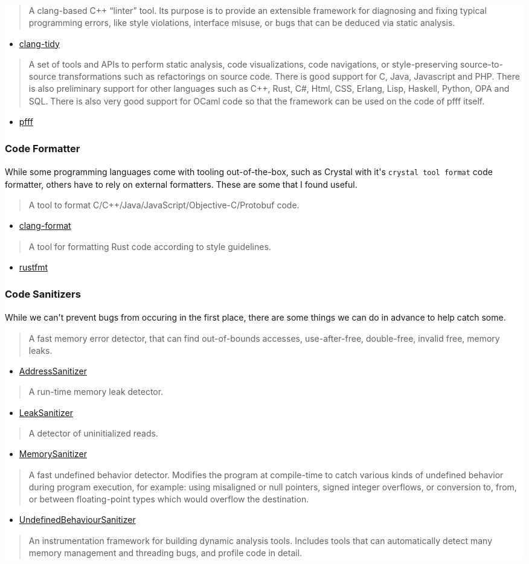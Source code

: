 >   A clang-based C++ “linter” tool. Its purpose is to provide an extensible
>   framework for diagnosing and fixing typical programming errors, like style
>   violations, interface misuse, or bugs that can be deduced via static
>   analysis.

- [clang-tidy](http://clang.llvm.org/extra/clang-tidy/)

>   A set of tools and APIs to perform static analysis, code visualizations,
>   code navigations, or style-preserving source-to-source transformations such
>   as refactorings on source code. There is good support for C, Java,
>   Javascript and PHP. There is also preliminary support for other languages
>   such as C++, Rust, C#, Html, CSS, Erlang, Lisp, Haskell, Python, OPA and
>   SQL. There is also very good support for OCaml code so that the framework
>   can be used on the code of pfff itself.

- [pfff](https://github.com/facebook/pfff)

### Code Formatter

While some programming languages come with tooling out-of-the-box, such as
Crystal with it's `crystal tool format` code formatter, others have to rely on
external formatters. These are some that I found useful.

>   A tool to format C/C++/Java/JavaScript/Objective-C/Protobuf code.

- [clang-format](https://clang.llvm.org/docs/ClangFormat.html)

>   A tool for formatting Rust code according to style guidelines.

- [rustfmt](https://github.com/rust-lang-nursery/rustfmt)

### Code Sanitizers

While we can't prevent bugs from occuring in the first place, there are some
things we can do in advance to help catch some.

>   A fast memory error detector, that can find out-of-bounds accesses, 
>   use-after-free, double-free, invalid free, memory leaks.

- [AddressSanitizer](https://clang.llvm.org/docs/AddressSanitizer.html)

>   A run-time memory leak detector.

- [LeakSanitizer](https://clang.llvm.org/docs/LeakSanitizer.html)

>   A detector of uninitialized reads.

- [MemorySanitizer](https://clang.llvm.org/docs/MemorySanitizer.html)

>   A fast undefined behavior detector. Modifies the program at compile-time
>   to catch various kinds of undefined behavior during program execution, for
>   example: using misaligned or null pointers, signed integer overflows, or
>   conversion to, from, or between floating-point types which would overflow
>   the destination.

- [UndefinedBehaviourSanitizer](https://clang.llvm.org/docs/UndefinedBehaviorSanitizer.html)

>   An instrumentation framework for building dynamic analysis tools. Includes
>   tools that can automatically detect many memory management and threading
>   bugs, and profile code in detail.
